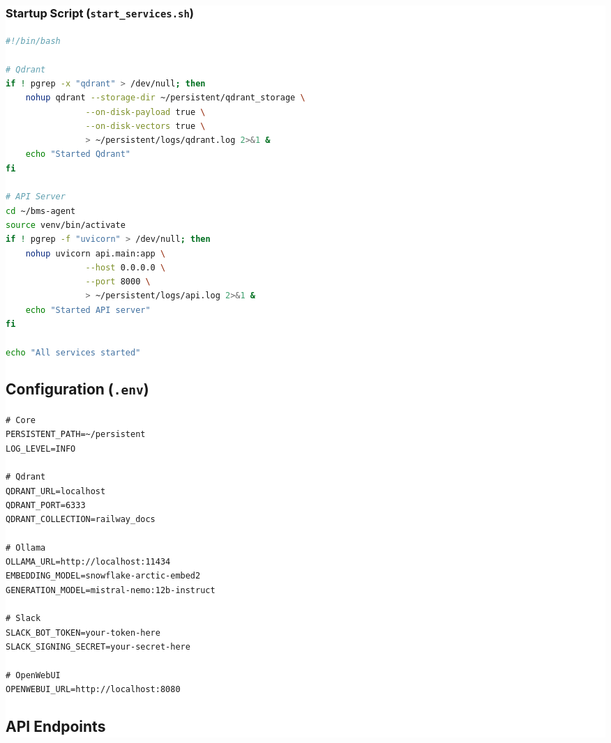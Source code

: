 ### Startup Script (`start_services.sh`)
```bash
#!/bin/bash

# Qdrant
if ! pgrep -x "qdrant" > /dev/null; then
    nohup qdrant --storage-dir ~/persistent/qdrant_storage \
                --on-disk-payload true \
                --on-disk-vectors true \
                > ~/persistent/logs/qdrant.log 2>&1 &
    echo "Started Qdrant"
fi

# API Server
cd ~/bms-agent
source venv/bin/activate
if ! pgrep -f "uvicorn" > /dev/null; then
    nohup uvicorn api.main:app \
                --host 0.0.0.0 \
                --port 8000 \
                > ~/persistent/logs/api.log 2>&1 &
    echo "Started API server"
fi

echo "All services started"
```
## Configuration (`.env`)
```env
# Core
PERSISTENT_PATH=~/persistent
LOG_LEVEL=INFO

# Qdrant
QDRANT_URL=localhost
QDRANT_PORT=6333
QDRANT_COLLECTION=railway_docs

# Ollama
OLLAMA_URL=http://localhost:11434
EMBEDDING_MODEL=snowflake-arctic-embed2
GENERATION_MODEL=mistral-nemo:12b-instruct

# Slack
SLACK_BOT_TOKEN=your-token-here
SLACK_SIGNING_SECRET=your-secret-here

# OpenWebUI
OPENWEBUI_URL=http://localhost:8080
```
## API Endpoints
